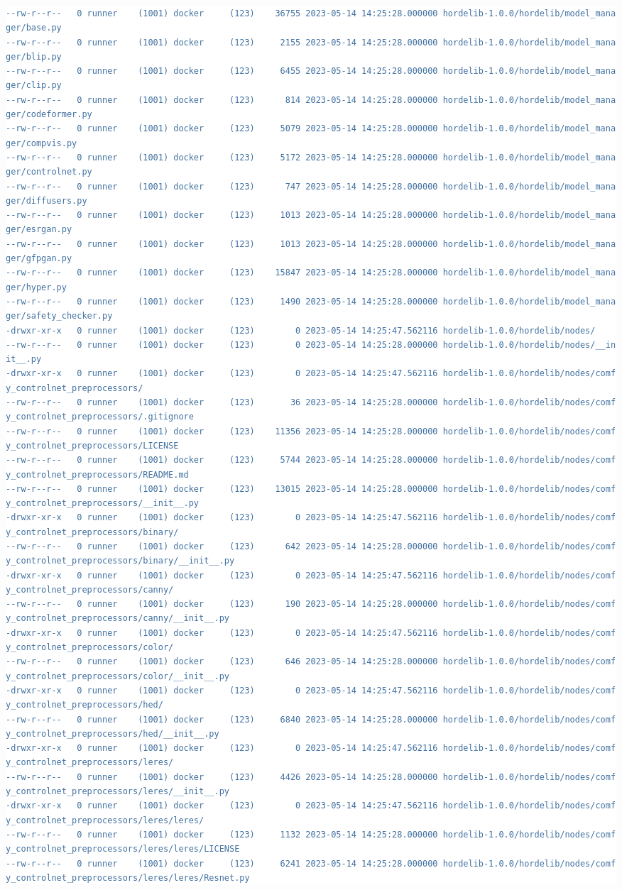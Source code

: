 ```diff
--rw-r--r--   0 runner    (1001) docker     (123)    36755 2023-05-14 14:25:28.000000 hordelib-1.0.0/hordelib/model_manager/base.py
--rw-r--r--   0 runner    (1001) docker     (123)     2155 2023-05-14 14:25:28.000000 hordelib-1.0.0/hordelib/model_manager/blip.py
--rw-r--r--   0 runner    (1001) docker     (123)     6455 2023-05-14 14:25:28.000000 hordelib-1.0.0/hordelib/model_manager/clip.py
--rw-r--r--   0 runner    (1001) docker     (123)      814 2023-05-14 14:25:28.000000 hordelib-1.0.0/hordelib/model_manager/codeformer.py
--rw-r--r--   0 runner    (1001) docker     (123)     5079 2023-05-14 14:25:28.000000 hordelib-1.0.0/hordelib/model_manager/compvis.py
--rw-r--r--   0 runner    (1001) docker     (123)     5172 2023-05-14 14:25:28.000000 hordelib-1.0.0/hordelib/model_manager/controlnet.py
--rw-r--r--   0 runner    (1001) docker     (123)      747 2023-05-14 14:25:28.000000 hordelib-1.0.0/hordelib/model_manager/diffusers.py
--rw-r--r--   0 runner    (1001) docker     (123)     1013 2023-05-14 14:25:28.000000 hordelib-1.0.0/hordelib/model_manager/esrgan.py
--rw-r--r--   0 runner    (1001) docker     (123)     1013 2023-05-14 14:25:28.000000 hordelib-1.0.0/hordelib/model_manager/gfpgan.py
--rw-r--r--   0 runner    (1001) docker     (123)    15847 2023-05-14 14:25:28.000000 hordelib-1.0.0/hordelib/model_manager/hyper.py
--rw-r--r--   0 runner    (1001) docker     (123)     1490 2023-05-14 14:25:28.000000 hordelib-1.0.0/hordelib/model_manager/safety_checker.py
-drwxr-xr-x   0 runner    (1001) docker     (123)        0 2023-05-14 14:25:47.562116 hordelib-1.0.0/hordelib/nodes/
--rw-r--r--   0 runner    (1001) docker     (123)        0 2023-05-14 14:25:28.000000 hordelib-1.0.0/hordelib/nodes/__init__.py
-drwxr-xr-x   0 runner    (1001) docker     (123)        0 2023-05-14 14:25:47.562116 hordelib-1.0.0/hordelib/nodes/comfy_controlnet_preprocessors/
--rw-r--r--   0 runner    (1001) docker     (123)       36 2023-05-14 14:25:28.000000 hordelib-1.0.0/hordelib/nodes/comfy_controlnet_preprocessors/.gitignore
--rw-r--r--   0 runner    (1001) docker     (123)    11356 2023-05-14 14:25:28.000000 hordelib-1.0.0/hordelib/nodes/comfy_controlnet_preprocessors/LICENSE
--rw-r--r--   0 runner    (1001) docker     (123)     5744 2023-05-14 14:25:28.000000 hordelib-1.0.0/hordelib/nodes/comfy_controlnet_preprocessors/README.md
--rw-r--r--   0 runner    (1001) docker     (123)    13015 2023-05-14 14:25:28.000000 hordelib-1.0.0/hordelib/nodes/comfy_controlnet_preprocessors/__init__.py
-drwxr-xr-x   0 runner    (1001) docker     (123)        0 2023-05-14 14:25:47.562116 hordelib-1.0.0/hordelib/nodes/comfy_controlnet_preprocessors/binary/
--rw-r--r--   0 runner    (1001) docker     (123)      642 2023-05-14 14:25:28.000000 hordelib-1.0.0/hordelib/nodes/comfy_controlnet_preprocessors/binary/__init__.py
-drwxr-xr-x   0 runner    (1001) docker     (123)        0 2023-05-14 14:25:47.562116 hordelib-1.0.0/hordelib/nodes/comfy_controlnet_preprocessors/canny/
--rw-r--r--   0 runner    (1001) docker     (123)      190 2023-05-14 14:25:28.000000 hordelib-1.0.0/hordelib/nodes/comfy_controlnet_preprocessors/canny/__init__.py
-drwxr-xr-x   0 runner    (1001) docker     (123)        0 2023-05-14 14:25:47.562116 hordelib-1.0.0/hordelib/nodes/comfy_controlnet_preprocessors/color/
--rw-r--r--   0 runner    (1001) docker     (123)      646 2023-05-14 14:25:28.000000 hordelib-1.0.0/hordelib/nodes/comfy_controlnet_preprocessors/color/__init__.py
-drwxr-xr-x   0 runner    (1001) docker     (123)        0 2023-05-14 14:25:47.562116 hordelib-1.0.0/hordelib/nodes/comfy_controlnet_preprocessors/hed/
--rw-r--r--   0 runner    (1001) docker     (123)     6840 2023-05-14 14:25:28.000000 hordelib-1.0.0/hordelib/nodes/comfy_controlnet_preprocessors/hed/__init__.py
-drwxr-xr-x   0 runner    (1001) docker     (123)        0 2023-05-14 14:25:47.562116 hordelib-1.0.0/hordelib/nodes/comfy_controlnet_preprocessors/leres/
--rw-r--r--   0 runner    (1001) docker     (123)     4426 2023-05-14 14:25:28.000000 hordelib-1.0.0/hordelib/nodes/comfy_controlnet_preprocessors/leres/__init__.py
-drwxr-xr-x   0 runner    (1001) docker     (123)        0 2023-05-14 14:25:47.562116 hordelib-1.0.0/hordelib/nodes/comfy_controlnet_preprocessors/leres/leres/
--rw-r--r--   0 runner    (1001) docker     (123)     1132 2023-05-14 14:25:28.000000 hordelib-1.0.0/hordelib/nodes/comfy_controlnet_preprocessors/leres/leres/LICENSE
--rw-r--r--   0 runner    (1001) docker     (123)     6241 2023-05-14 14:25:28.000000 hordelib-1.0.0/hordelib/nodes/comfy_controlnet_preprocessors/leres/leres/Resnet.py
```